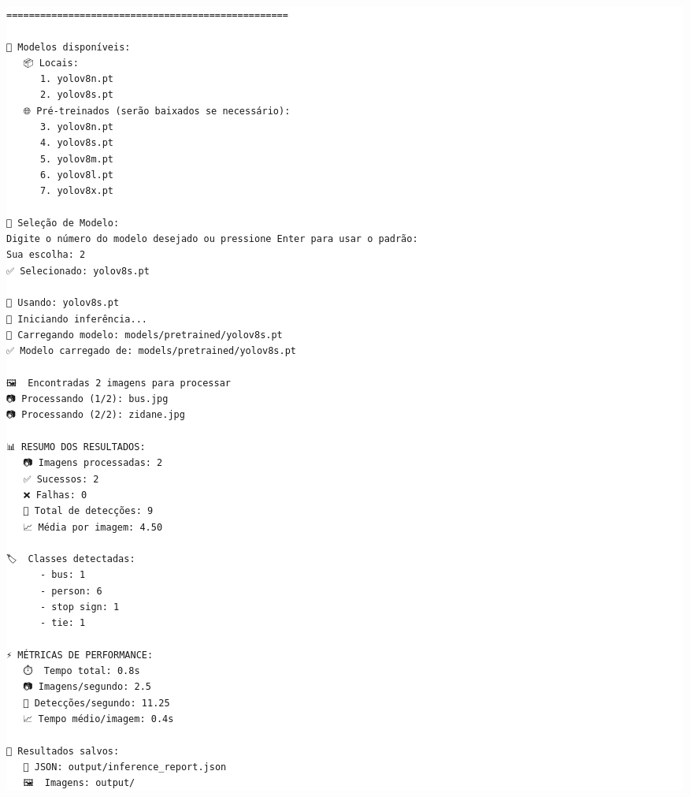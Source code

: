 ```
==================================================

🤖 Modelos disponíveis:
   📦 Locais:
      1. yolov8n.pt
      2. yolov8s.pt
   🌐 Pré-treinados (serão baixados se necessário):
      3. yolov8n.pt
      4. yolov8s.pt
      5. yolov8m.pt
      6. yolov8l.pt
      7. yolov8x.pt

🔧 Seleção de Modelo:
Digite o número do modelo desejado ou pressione Enter para usar o padrão:
Sua escolha: 2
✅ Selecionado: yolov8s.pt

🔧 Usando: yolov8s.pt
🚀 Iniciando inferência...
🔄 Carregando modelo: models/pretrained/yolov8s.pt
✅ Modelo carregado de: models/pretrained/yolov8s.pt

🖼️  Encontradas 2 imagens para processar
📷 Processando (1/2): bus.jpg
📷 Processando (2/2): zidane.jpg

📊 RESUMO DOS RESULTADOS:
   📷 Imagens processadas: 2
   ✅ Sucessos: 2
   ❌ Falhas: 0
   🎯 Total de detecções: 9
   📈 Média por imagem: 4.50

🏷️  Classes detectadas:
      - bus: 1
      - person: 6
      - stop sign: 1
      - tie: 1

⚡ MÉTRICAS DE PERFORMANCE:
   ⏱️  Tempo total: 0.8s
   📷 Imagens/segundo: 2.5
   🎯 Detecções/segundo: 11.25
   📈 Tempo médio/imagem: 0.4s

💾 Resultados salvos:
   📄 JSON: output/inference_report.json
   🖼️  Imagens: output/
```
